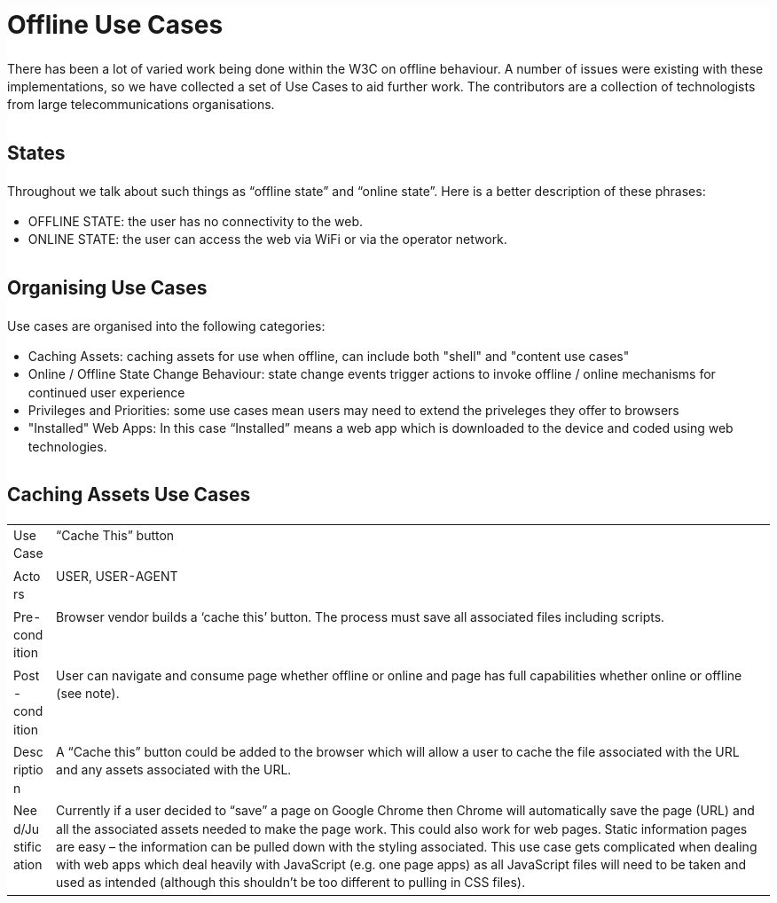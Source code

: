 Offline Use Cases
================================
There has been a lot of varied work being done within the W3C on offline behaviour. A number of issues were existing with these implementations, so we have collected a set of Use Cases to aid further work. The contributors are a collection of technologists from large telecommunications organisations.

States
------
Throughout we talk about such things as “offline state” and “online state”. Here is a better description of these phrases:

*	OFFLINE STATE: the user has no connectivity to the web.
*	ONLINE STATE: the user can access the web via WiFi or via the operator network.


Organising Use Cases
--------------------

Use cases are organised into the following categories:

* Caching Assets: caching assets for use when offline, can include both "shell" and "content use cases"
* Online / Offline State Change Behaviour: state change events trigger actions to invoke offline / online mechanisms for continued user experience
* Privileges and Priorities: some use cases mean users may need to extend the priveleges they offer to browsers
* "Installed" Web Apps: In this case “Installed” means a web app which is downloaded to the device and coded using web technologies.

Caching Assets Use Cases
------------------------

<table>
	<tr>
		<td>Use Case</td>
		<td>“Cache This” button</td>
	</tr>
	<tr>
		<td>Actors</td>
		<td>USER, USER-AGENT</td>
	</tr>
	<tr>
		<td>Pre-condition</td>
		<td>Browser vendor builds a ‘cache this’ button. The process must save all associated files including scripts.</td>
	</tr>
	<tr>
		<td>Post-condition</td>
		<td>User can navigate and consume page whether offline or online and page has full capabilities whether online or offline (see note).</td>
	</tr>
	<tr>
		<td>Description</td>
		<td>A “Cache this” button could be added to the browser which will allow a user to cache the file associated with the URL and any assets associated with the URL.</td>
	</tr>
	<tr>
		<td>Need/Justification</td>
		<td>Currently if a user decided to “save” a page on Google Chrome then Chrome will automatically save the page (URL) and all the associated assets needed to make the page work. This could also work for web pages. Static information pages are easy – the information can be pulled down with the styling associated. This use case gets complicated when dealing with web apps which deal heavily with JavaScript (e.g. one page apps) as all JavaScript files will need to be taken and used as intended (although this shouldn’t be too different to pulling in CSS files).</td>
	</tr>
	<tr>